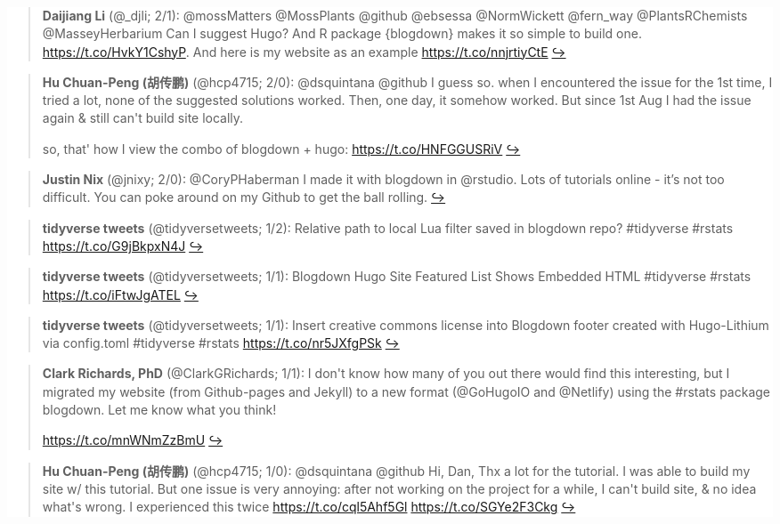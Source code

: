 


> **Daijiang Li** (@_djli; 2/1): @mossMatters @MossPlants @github @ebsessa @NormWickett @fern_way @PlantsRChemists @MasseyHerbarium Can I suggest Hugo? And R package {blogdown} makes it so simple to build one. https://t.co/HvkY1CshyP. And here is my website as an example https://t.co/nnjrtiyCtE  [&#8618;](https://twitter.com/xieyihui/status/1299812129508388864)




> **Hu Chuan-Peng (胡传鹏)** (@hcp4715; 2/0): @dsquintana @github I guess so. 
> when I encountered the issue for the 1st time, I tried a lot, none of the suggested solutions worked. 
> Then, one day, it somehow worked.
> But since 1st Aug I had the issue again &amp; still can't build site locally. 
> >
> so, that' how I view the combo of blogdown + hugo: https://t.co/HNFGGUSRiV  [&#8618;](https://twitter.com/xieyihui/status/1300778212205768705)




> **Justin Nix** (@jnixy; 2/0): @CoryPHaberman I made it with blogdown in @rstudio. Lots of tutorials online - it’s not too difficult. You can poke around on my Github to get the ball rolling.  [&#8618;](https://twitter.com/xieyihui/status/1298804437792829445)




> **tidyverse tweets** (@tidyversetweets; 1/2): Relative path to local Lua filter saved in blogdown repo? #tidyverse #rstats https://t.co/G9jBkpxN4J  [&#8618;](https://twitter.com/xieyihui/status/1299367467580624896)




> **tidyverse tweets** (@tidyversetweets; 1/1): Blogdown Hugo Site Featured List Shows Embedded HTML #tidyverse #rstats https://t.co/iFtwJgATEL  [&#8618;](https://twitter.com/xieyihui/status/1300784318625841152)




> **tidyverse tweets** (@tidyversetweets; 1/1): Insert creative commons license into Blogdown footer created with Hugo-Lithium via config.toml #tidyverse #rstats https://t.co/nr5JXfgPSk  [&#8618;](https://twitter.com/xieyihui/status/1300367802570805248)




> **Clark Richards, PhD** (@ClarkGRichards; 1/1): I don't know how many of you out there would find this interesting, but I migrated my website (from Github-pages and Jekyll) to a new format (@GoHugoIO and @Netlify) using the #rstats package blogdown. Let me know what you think!
> >
> https://t.co/mnWNmZzBmU  [&#8618;](https://twitter.com/xieyihui/status/1300252628715212800)




> **Hu Chuan-Peng (胡传鹏)** (@hcp4715; 1/0): @dsquintana @github Hi, Dan, Thx a lot for the tutorial. I was able to build my site w/ this tutorial. 
> But one issue is very annoying: after not working on the project for a while, I can't build site, &amp; no idea what's wrong.
> I experienced this twice
> https://t.co/cql5Ahf5Gl
> https://t.co/SGYe2F3Ckg  [&#8618;](https://twitter.com/xieyihui/status/1300775332870598657)
